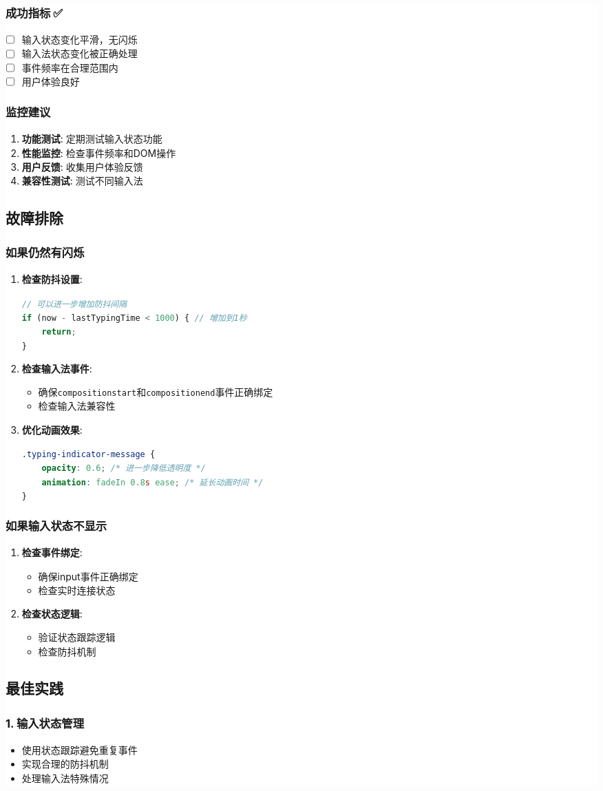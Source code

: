 ### 成功指标 ✅
- [ ] 输入状态变化平滑，无闪烁
- [ ] 输入法状态变化被正确处理
- [ ] 事件频率在合理范围内
- [ ] 用户体验良好

### 监控建议
1. **功能测试**: 定期测试输入状态功能
2. **性能监控**: 检查事件频率和DOM操作
3. **用户反馈**: 收集用户体验反馈
4. **兼容性测试**: 测试不同输入法

## 故障排除

### 如果仍然有闪烁

1. **检查防抖设置**:
   ```javascript
   // 可以进一步增加防抖间隔
   if (now - lastTypingTime < 1000) { // 增加到1秒
       return;
   }
   ```

2. **检查输入法事件**:
   - 确保`compositionstart`和`compositionend`事件正确绑定
   - 检查输入法兼容性

3. **优化动画效果**:
   ```css
   .typing-indicator-message {
       opacity: 0.6; /* 进一步降低透明度 */
       animation: fadeIn 0.8s ease; /* 延长动画时间 */
   }
   ```

### 如果输入状态不显示

1. **检查事件绑定**:
   - 确保input事件正确绑定
   - 检查实时连接状态

2. **检查状态逻辑**:
   - 验证状态跟踪逻辑
   - 检查防抖机制

## 最佳实践

### 1. 输入状态管理
- 使用状态跟踪避免重复事件
- 实现合理的防抖机制
- 处理输入法特殊情况
